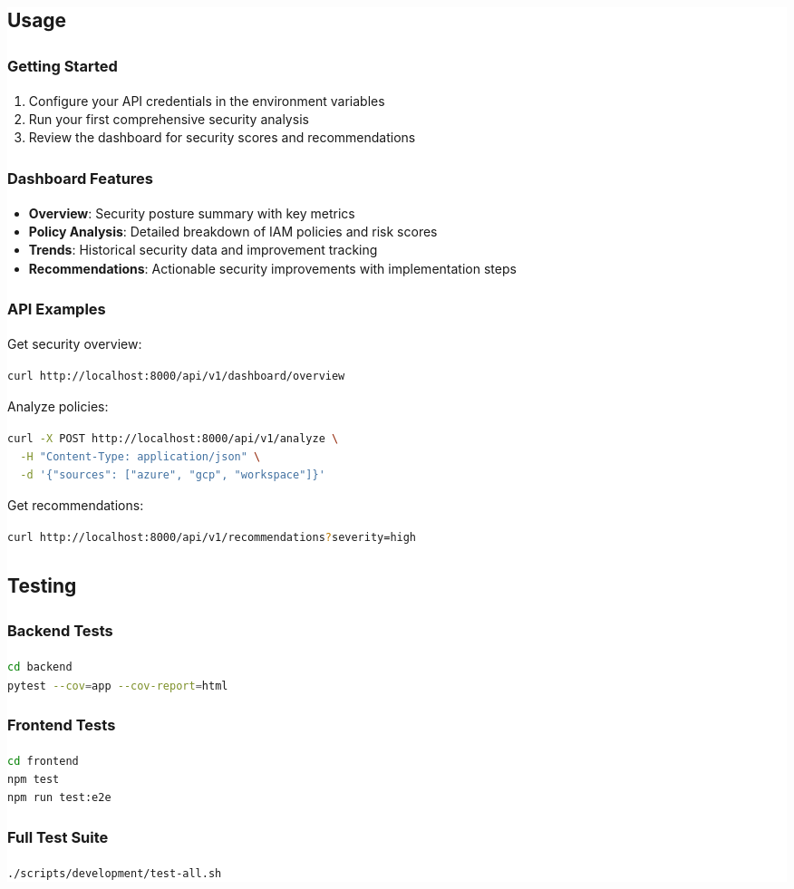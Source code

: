 ## Usage

### Getting Started

1. Configure your API credentials in the environment variables
2. Run your first comprehensive security analysis
3. Review the dashboard for security scores and recommendations

### Dashboard Features

- **Overview**: Security posture summary with key metrics
- **Policy Analysis**: Detailed breakdown of IAM policies and risk scores
- **Trends**: Historical security data and improvement tracking
- **Recommendations**: Actionable security improvements with implementation steps

### API Examples

Get security overview:
```bash
curl http://localhost:8000/api/v1/dashboard/overview
```

Analyze policies:
```bash
curl -X POST http://localhost:8000/api/v1/analyze \
  -H "Content-Type: application/json" \
  -d '{"sources": ["azure", "gcp", "workspace"]}'
```

Get recommendations:
```bash
curl http://localhost:8000/api/v1/recommendations?severity=high
```

## Testing

### Backend Tests
```bash
cd backend
pytest --cov=app --cov-report=html
```

### Frontend Tests
```bash
cd frontend
npm test
npm run test:e2e
```

### Full Test Suite
```bash
./scripts/development/test-all.sh
```

